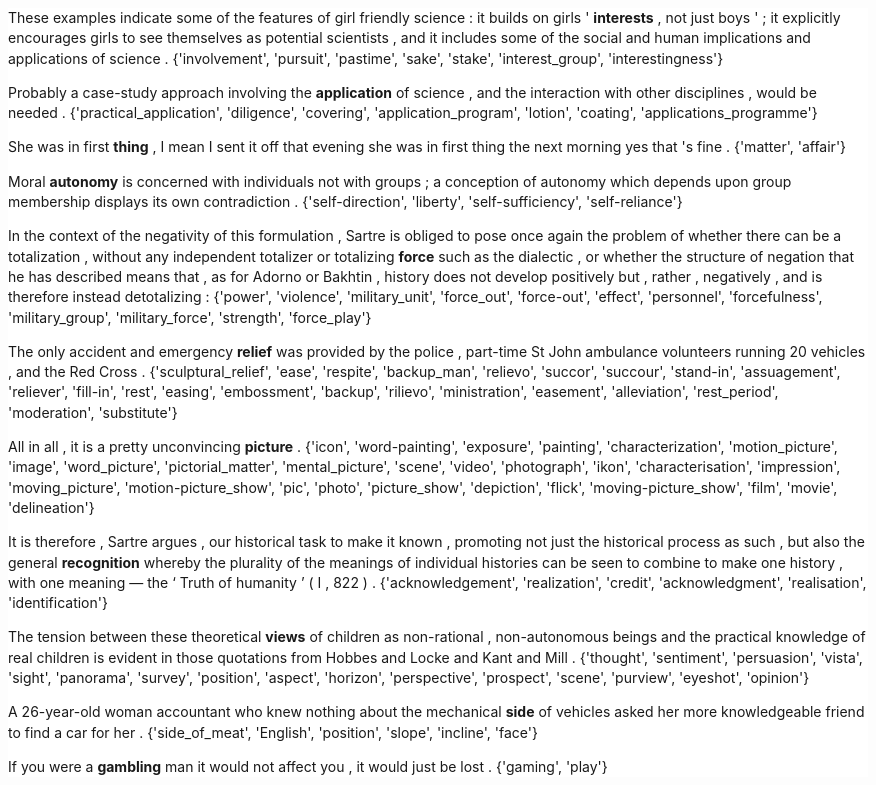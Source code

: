 These examples indicate some of the features of girl friendly science : it builds on girls ' **interests** , not just boys ' ; it explicitly encourages girls to see themselves as potential scientists , and it includes some of the social and human implications and applications of science .
 {'involvement', 'pursuit', 'pastime', 'sake', 'stake', 'interest_group', 'interestingness'}

Probably a case-study approach involving the **application** of science , and the interaction with other disciplines , would be needed .
 {'practical_application', 'diligence', 'covering', 'application_program', 'lotion', 'coating', 'applications_programme'}

She was in first **thing** , I mean I sent it off that evening she was in first thing the next morning yes that 's fine .
 {'matter', 'affair'}

Moral **autonomy** is concerned with individuals not with groups ; a conception of autonomy which depends upon group membership displays its own contradiction .
 {'self-direction', 'liberty', 'self-sufficiency', 'self-reliance'}

In the context of the negativity of this formulation , Sartre is obliged to pose once again the problem of whether there can be a totalization , without any independent totalizer or totalizing **force** such as the dialectic , or whether the structure of negation that he has described means that , as for Adorno or Bakhtin , history does not develop positively but , rather , negatively , and is therefore instead detotalizing :
 {'power', 'violence', 'military_unit', 'force_out', 'force-out', 'effect', 'personnel', 'forcefulness', 'military_group', 'military_force', 'strength', 'force_play'}

The only accident and emergency **relief** was provided by the police , part-time St John ambulance volunteers running 20 vehicles , and the Red Cross .
 {'sculptural_relief', 'ease', 'respite', 'backup_man', 'relievo', 'succor', 'succour', 'stand-in', 'assuagement', 'reliever', 'fill-in', 'rest', 'easing', 'embossment', 'backup', 'rilievo', 'ministration', 'easement', 'alleviation', 'rest_period', 'moderation', 'substitute'}

All in all , it is a pretty unconvincing **picture** .
 {'icon', 'word-painting', 'exposure', 'painting', 'characterization', 'motion_picture', 'image', 'word_picture', 'pictorial_matter', 'mental_picture', 'scene', 'video', 'photograph', 'ikon', 'characterisation', 'impression', 'moving_picture', 'motion-picture_show', 'pic', 'photo', 'picture_show', 'depiction', 'flick', 'moving-picture_show', 'film', 'movie', 'delineation'}

It is therefore , Sartre argues , our historical task to make it known , promoting not just the historical process as such , but also the general **recognition** whereby the plurality of the meanings of individual histories can be seen to combine to make one history , with one meaning — the ‘ Truth of humanity ’ ( I , 822 ) .
 {'acknowledgement', 'realization', 'credit', 'acknowledgment', 'realisation', 'identification'}

The tension between these theoretical **views** of children as non-rational , non-autonomous beings and the practical knowledge of real children is evident in those quotations from Hobbes and Locke and Kant and Mill .
 {'thought', 'sentiment', 'persuasion', 'vista', 'sight', 'panorama', 'survey', 'position', 'aspect', 'horizon', 'perspective', 'prospect', 'scene', 'purview', 'eyeshot', 'opinion'}

A 26-year-old woman accountant who knew nothing about the mechanical **side** of vehicles asked her more knowledgeable friend to find a car for her .
 {'side_of_meat', 'English', 'position', 'slope', 'incline', 'face'}

If you were a **gambling** man it would not affect you , it would just be lost .
 {'gaming', 'play'}
